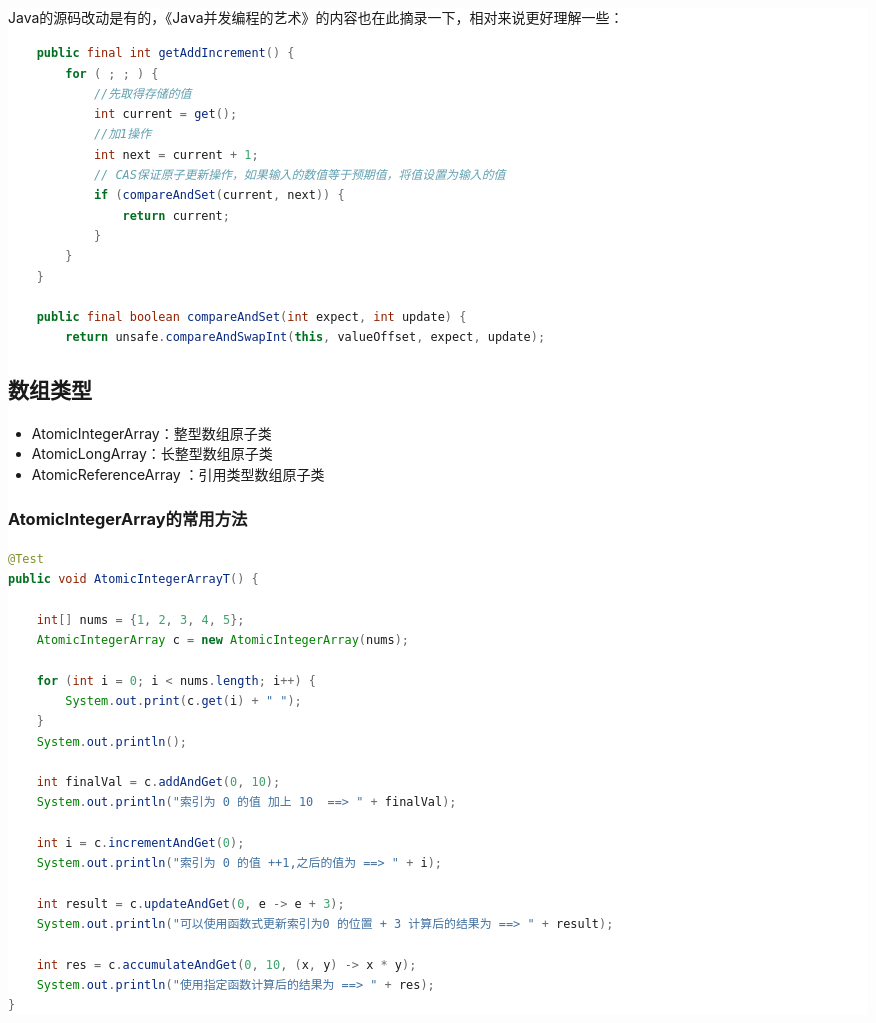 Java的源码改动是有的，《Java并发编程的艺术》的内容也在此摘录一下，相对来说更好理解一些：

```java
    public final int getAddIncrement() {
        for ( ; ; ) {
            //先取得存储的值
            int current = get();
            //加1操作
            int next = current + 1;
            // CAS保证原子更新操作，如果输入的数值等于预期值，将值设置为输入的值
            if (compareAndSet(current, next)) {
                return current;
            }
        }
    }

    public final boolean compareAndSet(int expect, int update) {
        return unsafe.compareAndSwapInt(this, valueOffset, expect, update);
```

## 数组类型

- AtomicIntegerArray：整型数组原子类
- AtomicLongArray：长整型数组原子类
- AtomicReferenceArray ：引用类型数组原子类

### AtomicIntegerArray的常用方法

```java
@Test
public void AtomicIntegerArrayT() {

    int[] nums = {1, 2, 3, 4, 5};
    AtomicIntegerArray c = new AtomicIntegerArray(nums);

    for (int i = 0; i < nums.length; i++) {
        System.out.print(c.get(i) + " ");
    }
    System.out.println();

    int finalVal = c.addAndGet(0, 10);
    System.out.println("索引为 0 的值 加上 10  ==> " + finalVal);

    int i = c.incrementAndGet(0);
    System.out.println("索引为 0 的值 ++1,之后的值为 ==> " + i);

    int result = c.updateAndGet(0, e -> e + 3);
    System.out.println("可以使用函数式更新索引为0 的位置 + 3 计算后的结果为 ==> " + result);

    int res = c.accumulateAndGet(0, 10, (x, y) -> x * y);
    System.out.println("使用指定函数计算后的结果为 ==> " + res);
}
```
